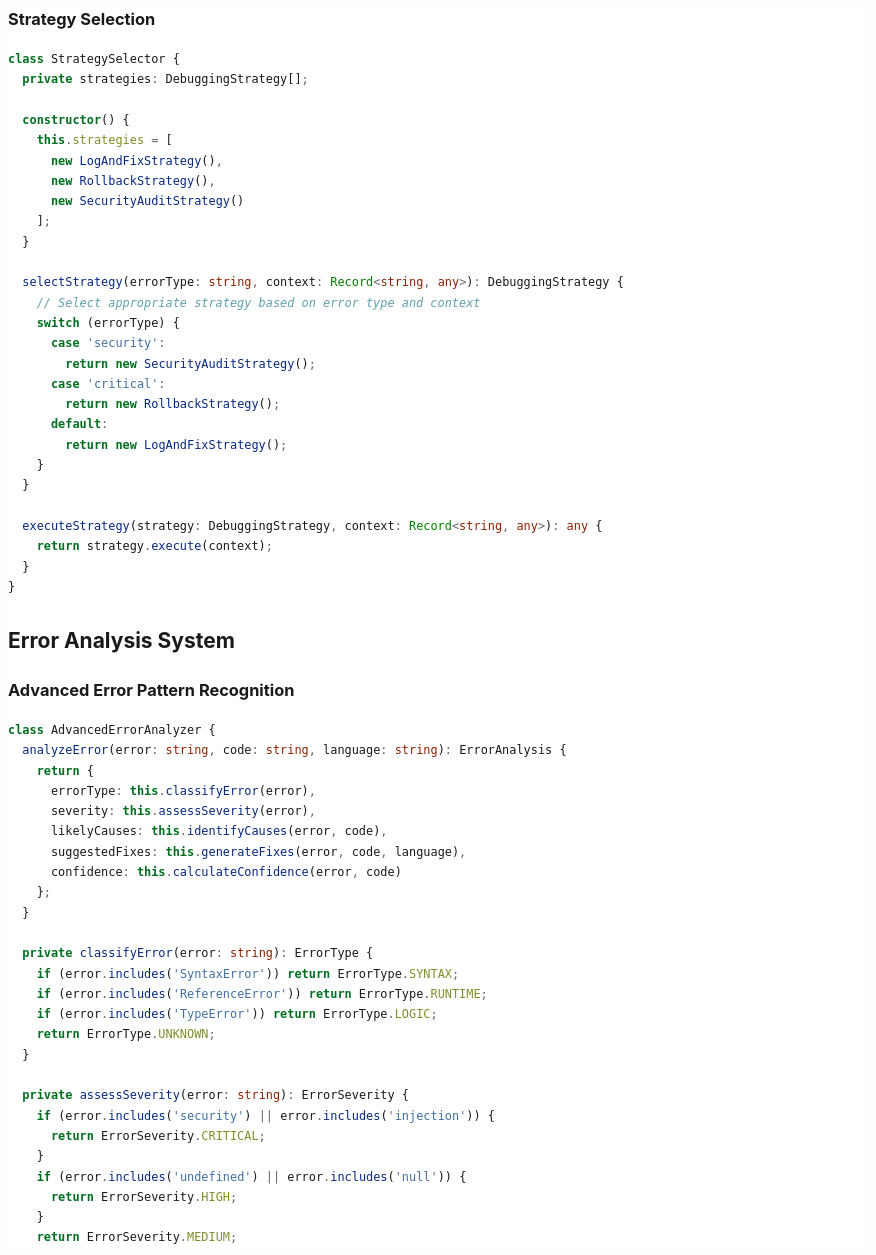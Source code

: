 ### Strategy Selection

```typescript
class StrategySelector {
  private strategies: DebuggingStrategy[];

  constructor() {
    this.strategies = [
      new LogAndFixStrategy(),
      new RollbackStrategy(),
      new SecurityAuditStrategy()
    ];
  }

  selectStrategy(errorType: string, context: Record<string, any>): DebuggingStrategy {
    // Select appropriate strategy based on error type and context
    switch (errorType) {
      case 'security':
        return new SecurityAuditStrategy();
      case 'critical':
        return new RollbackStrategy();
      default:
        return new LogAndFixStrategy();
    }
  }

  executeStrategy(strategy: DebuggingStrategy, context: Record<string, any>): any {
    return strategy.execute(context);
  }
}
```

## Error Analysis System

### Advanced Error Pattern Recognition

```typescript
class AdvancedErrorAnalyzer {
  analyzeError(error: string, code: string, language: string): ErrorAnalysis {
    return {
      errorType: this.classifyError(error),
      severity: this.assessSeverity(error),
      likelyCauses: this.identifyCauses(error, code),
      suggestedFixes: this.generateFixes(error, code, language),
      confidence: this.calculateConfidence(error, code)
    };
  }

  private classifyError(error: string): ErrorType {
    if (error.includes('SyntaxError')) return ErrorType.SYNTAX;
    if (error.includes('ReferenceError')) return ErrorType.RUNTIME;
    if (error.includes('TypeError')) return ErrorType.LOGIC;
    return ErrorType.UNKNOWN;
  }

  private assessSeverity(error: string): ErrorSeverity {
    if (error.includes('security') || error.includes('injection')) {
      return ErrorSeverity.CRITICAL;
    }
    if (error.includes('undefined') || error.includes('null')) {
      return ErrorSeverity.HIGH;
    }
    return ErrorSeverity.MEDIUM;
```